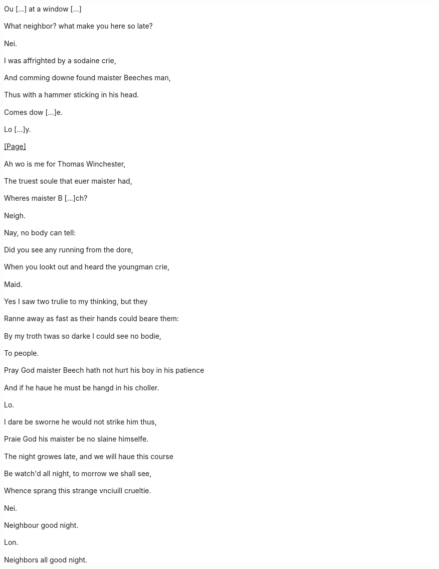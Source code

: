 Ou [...] at a window [...]

What neighbor? what make you here so late?

Nei.

I was affrighted by a sodaine crie,

And comming downe found maister Beeches man,

Thus with a hammer sticking in his head.

Comes dow [...]e.

Lo [...]y.

[[Page]](http://eebo.chadwyck.com/downloadtiff?vid=4007&page=11)

Ah wo is me for Thomas Winchester,

The truest soule that euer maister had,

Wheres maister B [...]ch?

Neigh.

Nay, no body can tell:

Did you see any running from the dore,

When you lookt out and heard the youngman crie,

Maid.

Yes I saw two trulie to my thinking, but they

Ranne away as fast as their hands could beare them:

By my troth twas so darke I could see no bodie,

To people.

Pray God maister Beech hath not hurt his boy in his pati­ence

And if he haue he must be hangd in his choller.

Lo.

I dare be sworne he would not strike him thus,

Praie God his maister be no slaine himselfe.

The night growes late, and we will haue this course

Be watch'd all night, to morrow we shall see,

Whence sprang this strange vnciuill crueltie.

Nei.

Neighbour good night.

Lon.

Neighbors all good night.
